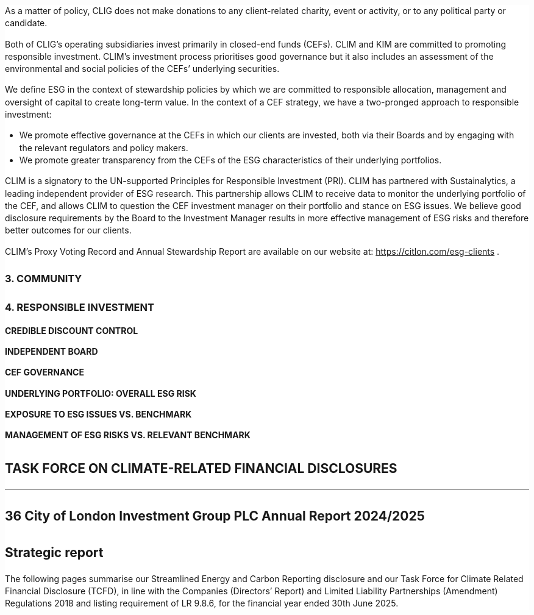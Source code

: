 As a matter of policy, CLIG does not make donations to any client-related charity, event or activity, or to any political party or candidate.

Both of CLIG’s operating subsidiaries invest primarily in closed-end funds (CEFs). CLIM and KIM are committed to promoting responsible investment. CLIM’s investment process prioritises good governance but it also includes an assessment of the environmental and social policies of the CEFs’ underlying securities.

We define ESG in the context of stewardship policies by which we are committed to responsible allocation, management and oversight of capital to create long-term value. In the context of a CEF strategy, we have a two-pronged approach to responsible investment:

*   We promote effective governance at the CEFs in which our clients are invested, both via their Boards and by engaging with the relevant regulators and policy makers.
*   We promote greater transparency from the CEFs of the ESG characteristics of their underlying portfolios.

CLIM is a signatory to the UN-supported Principles for Responsible Investment (PRI). CLIM has partnered with Sustainalytics, a leading independent provider of ESG research. This partnership allows CLIM to receive data to monitor the underlying portfolio of the CEF, and allows CLIM to question the CEF investment manager on their portfolio and stance on ESG issues. We believe good disclosure requirements by the Board to the Investment Manager results in more effective management of ESG risks and therefore better outcomes for our clients.

CLIM’s Proxy Voting Record and Annual Stewardship Report are available on our website at: https://citlon.com/esg-clients .

### 3. COMMUNITY

### 4. RESPONSIBLE INVESTMENT

**CREDIBLE DISCOUNT CONTROL**

**INDEPENDENT BOARD**

**CEF GOVERNANCE**

**UNDERLYING PORTFOLIO: OVERALL ESG RISK**

**EXPOSURE TO ESG ISSUES VS. BENCHMARK**

**MANAGEMENT OF ESG RISKS VS. RELEVANT BENCHMARK**

## TASK FORCE ON CLIMATE-RELATED FINANCIAL DISCLOSURES

---
36 City of London Investment Group PLC Annual Report 2024/2025
---

## Strategic report

The following pages summarise our Streamlined Energy and Carbon Reporting disclosure and our Task Force for Climate Related Financial Disclosure (TCFD), in line with the Companies (Directors’ Report) and Limited Liability Partnerships (Amendment) Regulations 2018 and listing requirement of LR 9.8.6, for the financial year ended 30th June 2025.
